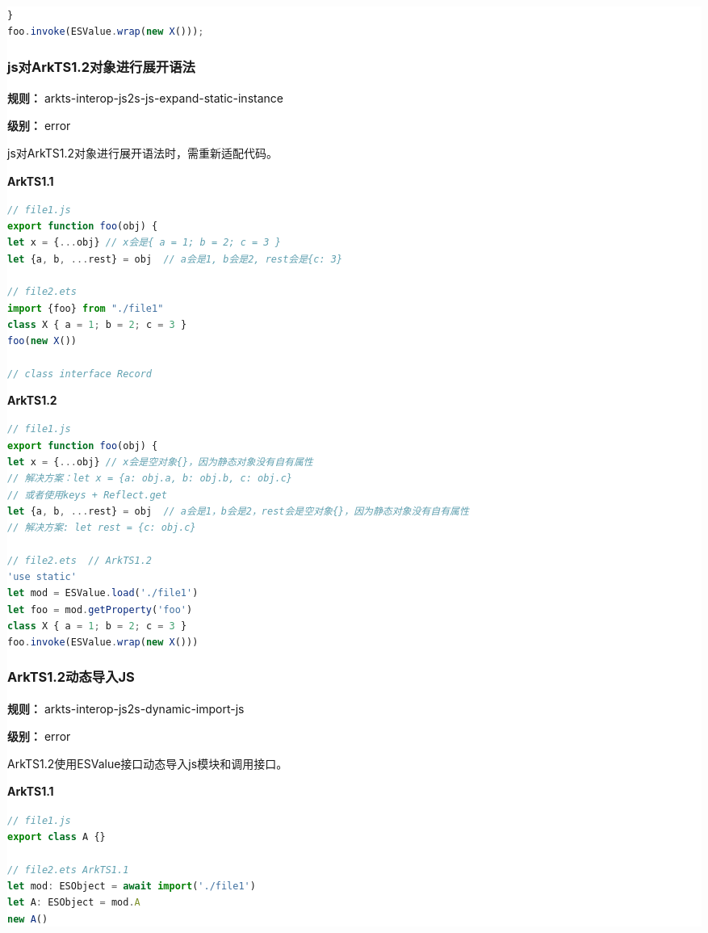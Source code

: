 ```typescript
}
foo.invoke(ESValue.wrap(new X()));
```

### js对ArkTS1.2对象进行展开语法

**规则：** arkts-interop-js2s-js-expand-static-instance

**级别：** error

js对ArkTS1.2对象进行展开语法时，需重新适配代码。

**ArkTS1.1**
```typescript
// file1.js
export function foo(obj) {
let x = {...obj} // x会是{ a = 1; b = 2; c = 3 }
let {a, b, ...rest} = obj  // a会是1, b会是2, rest会是{c: 3}

// file2.ets
import {foo} from "./file1"
class X { a = 1; b = 2; c = 3 }
foo(new X())

// class interface Record
```

**ArkTS1.2**
```typescript
// file1.js
export function foo(obj) {
let x = {...obj} // x会是空对象{}，因为静态对象没有自有属性
// 解决方案：let x = {a: obj.a, b: obj.b, c: obj.c}
// 或者使用keys + Reflect.get
let {a, b, ...rest} = obj  // a会是1，b会是2，rest会是空对象{}，因为静态对象没有自有属性
// 解决方案: let rest = {c: obj.c}

// file2.ets  // ArkTS1.2
'use static'
let mod = ESValue.load('./file1')
let foo = mod.getProperty('foo')
class X { a = 1; b = 2; c = 3 }
foo.invoke(ESValue.wrap(new X()))
```

### ArkTS1.2动态导入JS

**规则：** arkts-interop-js2s-dynamic-import-js

**级别：** error

ArkTS1.2使用ESValue接口动态导入js模块和调用接口。

**ArkTS1.1**
```typescript
// file1.js
export class A {}

// file2.ets ArkTS1.1
let mod: ESObject = await import('./file1')
let A: ESObject = mod.A
new A()
```
